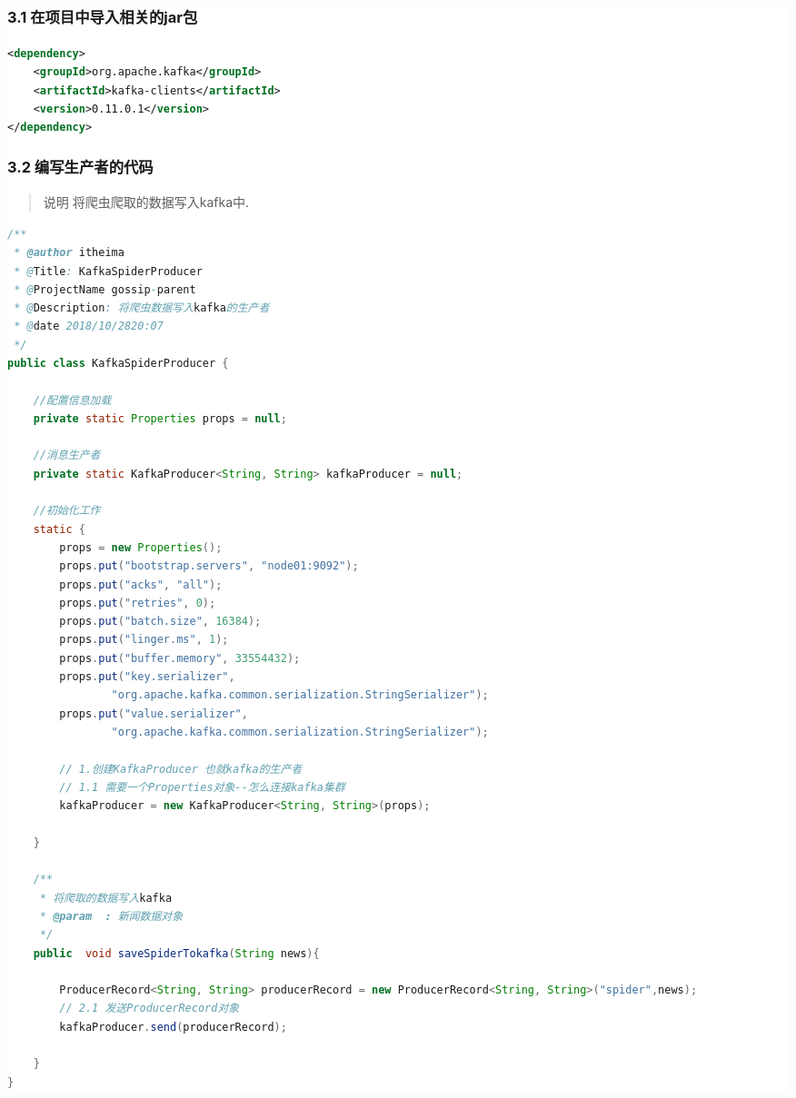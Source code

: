 ### 3.1 在项目中导入相关的jar包

```xml
<dependency>
    <groupId>org.apache.kafka</groupId>
    <artifactId>kafka-clients</artifactId>
    <version>0.11.0.1</version>
</dependency>
```

### 3.2 编写生产者的代码

> 说明 将爬虫爬取的数据写入kafka中.

```java
/**
 * @author itheima
 * @Title: KafkaSpiderProducer
 * @ProjectName gossip-parent
 * @Description: 将爬虫数据写入kafka的生产者
 * @date 2018/10/2820:07
 */
public class KafkaSpiderProducer {

    //配置信息加载
    private static Properties props = null;

    //消息生产者
    private static KafkaProducer<String, String> kafkaProducer = null;

    //初始化工作
    static {
        props = new Properties();
        props.put("bootstrap.servers", "node01:9092");
        props.put("acks", "all");
        props.put("retries", 0);
        props.put("batch.size", 16384);
        props.put("linger.ms", 1);
        props.put("buffer.memory", 33554432);
        props.put("key.serializer",
                "org.apache.kafka.common.serialization.StringSerializer");
        props.put("value.serializer",
                "org.apache.kafka.common.serialization.StringSerializer");

        // 1.创建KafkaProducer 也就kafka的生产者
        // 1.1 需要一个Properties对象--怎么连接kafka集群
        kafkaProducer = new KafkaProducer<String, String>(props);

    }

    /**
     * 将爬取的数据写入kafka
     * @param  : 新闻数据对象
     */
    public  void saveSpiderTokafka(String news){
     
        ProducerRecord<String, String> producerRecord = new ProducerRecord<String, String>("spider",news);
        // 2.1 发送ProducerRecord对象
        kafkaProducer.send(producerRecord);
      
    }
}
```
